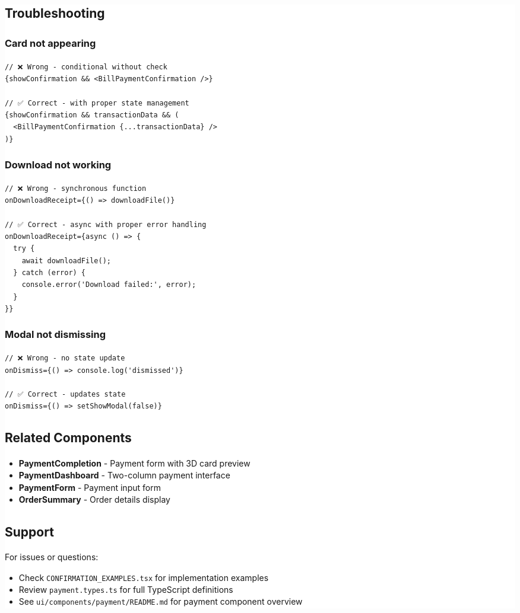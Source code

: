 ## Troubleshooting

### Card not appearing

```tsx
// ❌ Wrong - conditional without check
{showConfirmation && <BillPaymentConfirmation />}

// ✅ Correct - with proper state management
{showConfirmation && transactionData && (
  <BillPaymentConfirmation {...transactionData} />
)}
```

### Download not working

```tsx
// ❌ Wrong - synchronous function
onDownloadReceipt={() => downloadFile()}

// ✅ Correct - async with proper error handling
onDownloadReceipt={async () => {
  try {
    await downloadFile();
  } catch (error) {
    console.error('Download failed:', error);
  }
}}
```

### Modal not dismissing

```tsx
// ❌ Wrong - no state update
onDismiss={() => console.log('dismissed')}

// ✅ Correct - updates state
onDismiss={() => setShowModal(false)}
```

## Related Components

- **PaymentCompletion** - Payment form with 3D card preview
- **PaymentDashboard** - Two-column payment interface
- **PaymentForm** - Payment input form
- **OrderSummary** - Order details display

## Support

For issues or questions:
- Check `CONFIRMATION_EXAMPLES.tsx` for implementation examples
- Review `payment.types.ts` for full TypeScript definitions
- See `ui/components/payment/README.md` for payment component overview
